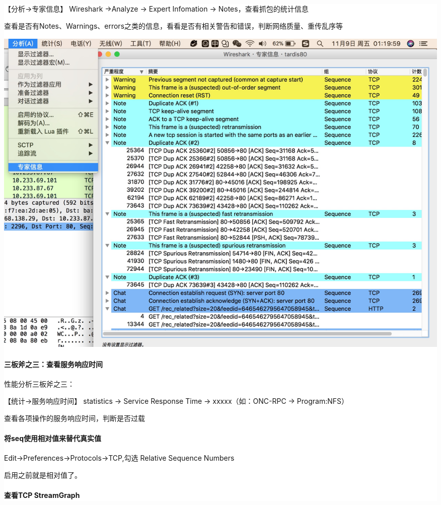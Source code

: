 【分析->专家信息】
Wireshark ->Analyze -> Expert Infomation -> Notes，查看抓包的统计信息

查看是否有Notes、Warnings、errors之类的信息，看看是否有相关警告和错误，判断网络质量、重传乱序等

![](media/15557408880803.jpg)


#### 三板斧之三：查看服务响应时间
性能分析三板斧之三：

【统计->服务响应时间】
statistics -> Service Response Time -> xxxxx（如：ONC-RPC -> Program:NFS）

查看各项操作的服务响应时间，判断是否过载



#### 将seq使用相对值来替代真实值
Edit->Preferences->Protocols->TCP,勾选 Relative Sequence Numbers

启用之前就是相对值了。

#### 查看TCP StreamGraph
